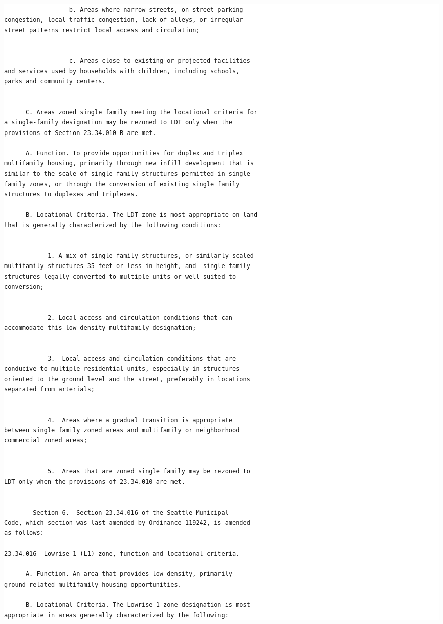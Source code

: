   
                      b. Areas where narrow streets, on-street parking  
    congestion, local traffic congestion, lack of alleys, or irregular  
    street patterns restrict local access and circulation;  
  
  
                      c. Areas close to existing or projected facilities  
    and services used by households with children, including schools,  
    parks and community centers.  
  
  
          C. Areas zoned single family meeting the locational criteria for  
    a single-family designation may be rezoned to LDT only when the  
    provisions of Section 23.34.010 B are met.  
  
          A. Function. To provide opportunities for duplex and triplex  
    multifamily housing, primarily through new infill development that is  
    similar to the scale of single family structures permitted in single  
    family zones, or through the conversion of existing single family  
    structures to duplexes and triplexes.  
  
          B. Locational Criteria. The LDT zone is most appropriate on land  
    that is generally characterized by the following conditions:  
  
  
                1. A mix of single family structures, or similarly scaled  
    multifamily structures 35 feet or less in height, and  single family  
    structures legally converted to multiple units or well-suited to  
    conversion;  
  
  
                2. Local access and circulation conditions that can  
    accommodate this low density multifamily designation;  
  
  
                3.  Local access and circulation conditions that are  
    conducive to multiple residential units, especially in structures  
    oriented to the ground level and the street, preferably in locations  
    separated from arterials;  
  
  
                4.  Areas where a gradual transition is appropriate  
    between single family zoned areas and multifamily or neighborhood  
    commercial zoned areas;  
  
  
                5.  Areas that are zoned single family may be rezoned to  
    LDT only when the provisions of 23.34.010 are met.  
  
  
            Section 6.  Section 23.34.016 of the Seattle Municipal  
    Code, which section was last amended by Ordinance 119242, is amended  
    as follows:  
  
    23.34.016  Lowrise 1 (L1) zone, function and locational criteria.  
  
          A. Function. An area that provides low density, primarily  
    ground-related multifamily housing opportunities.  
  
          B. Locational Criteria. The Lowrise 1 zone designation is most  
    appropriate in areas generally characterized by the following:  
  